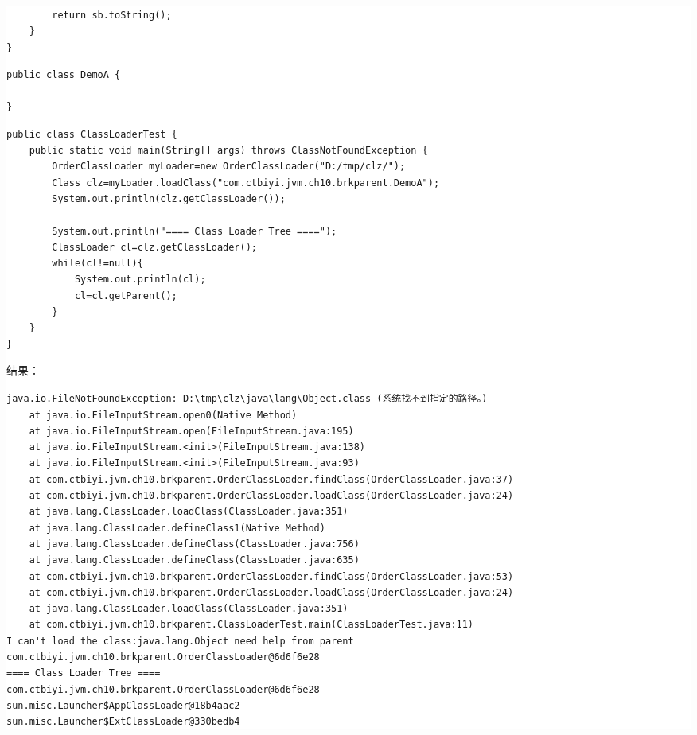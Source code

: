 ```
		return sb.toString();
	}
}

```

```
public class DemoA {

}
```

```
public class ClassLoaderTest {
    public static void main(String[] args) throws ClassNotFoundException {
        OrderClassLoader myLoader=new OrderClassLoader("D:/tmp/clz/");
        Class clz=myLoader.loadClass("com.ctbiyi.jvm.ch10.brkparent.DemoA");
        System.out.println(clz.getClassLoader());
        
        System.out.println("==== Class Loader Tree ====");
        ClassLoader cl=clz.getClassLoader();
        while(cl!=null){
            System.out.println(cl);
            cl=cl.getParent();
        }
    }
}

```

结果：

```
java.io.FileNotFoundException: D:\tmp\clz\java\lang\Object.class (系统找不到指定的路径。)
	at java.io.FileInputStream.open0(Native Method)
	at java.io.FileInputStream.open(FileInputStream.java:195)
	at java.io.FileInputStream.<init>(FileInputStream.java:138)
	at java.io.FileInputStream.<init>(FileInputStream.java:93)
	at com.ctbiyi.jvm.ch10.brkparent.OrderClassLoader.findClass(OrderClassLoader.java:37)
	at com.ctbiyi.jvm.ch10.brkparent.OrderClassLoader.loadClass(OrderClassLoader.java:24)
	at java.lang.ClassLoader.loadClass(ClassLoader.java:351)
	at java.lang.ClassLoader.defineClass1(Native Method)
	at java.lang.ClassLoader.defineClass(ClassLoader.java:756)
	at java.lang.ClassLoader.defineClass(ClassLoader.java:635)
	at com.ctbiyi.jvm.ch10.brkparent.OrderClassLoader.findClass(OrderClassLoader.java:53)
	at com.ctbiyi.jvm.ch10.brkparent.OrderClassLoader.loadClass(OrderClassLoader.java:24)
	at java.lang.ClassLoader.loadClass(ClassLoader.java:351)
	at com.ctbiyi.jvm.ch10.brkparent.ClassLoaderTest.main(ClassLoaderTest.java:11)
I can't load the class:java.lang.Object need help from parent
com.ctbiyi.jvm.ch10.brkparent.OrderClassLoader@6d6f6e28
==== Class Loader Tree ====
com.ctbiyi.jvm.ch10.brkparent.OrderClassLoader@6d6f6e28
sun.misc.Launcher$AppClassLoader@18b4aac2
sun.misc.Launcher$ExtClassLoader@330bedb4
```
